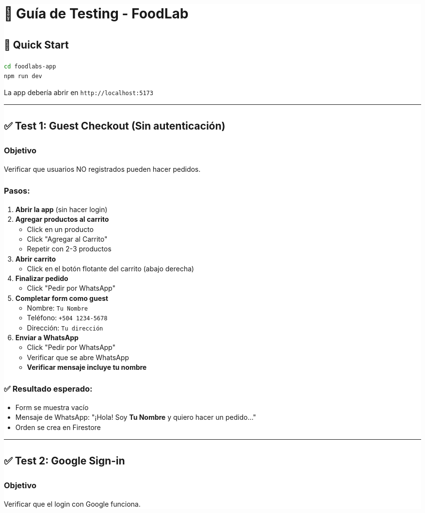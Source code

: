 # 🧪 Guía de Testing - FoodLab

## 🚀 Quick Start

```bash
cd foodlabs-app
npm run dev
```

La app debería abrir en `http://localhost:5173`

---

## ✅ Test 1: Guest Checkout (Sin autenticación)

### Objetivo
Verificar que usuarios NO registrados pueden hacer pedidos.

### Pasos:
1. **Abrir la app** (sin hacer login)
2. **Agregar productos al carrito**
   - Click en un producto
   - Click "Agregar al Carrito"
   - Repetir con 2-3 productos
3. **Abrir carrito**
   - Click en el botón flotante del carrito (abajo derecha)
4. **Finalizar pedido**
   - Click "Pedir por WhatsApp"
5. **Completar form como guest**
   - Nombre: `Tu Nombre`
   - Teléfono: `+504 1234-5678`
   - Dirección: `Tu dirección`
6. **Enviar a WhatsApp**
   - Click "Pedir por WhatsApp"
   - Verificar que se abre WhatsApp
   - **Verificar mensaje incluye tu nombre**

### ✅ Resultado esperado:
- Form se muestra vacío
- Mensaje de WhatsApp: "¡Hola! Soy **Tu Nombre** y quiero hacer un pedido..."
- Orden se crea en Firestore

---

## ✅ Test 2: Google Sign-in

### Objetivo
Verificar que el login con Google funciona.
